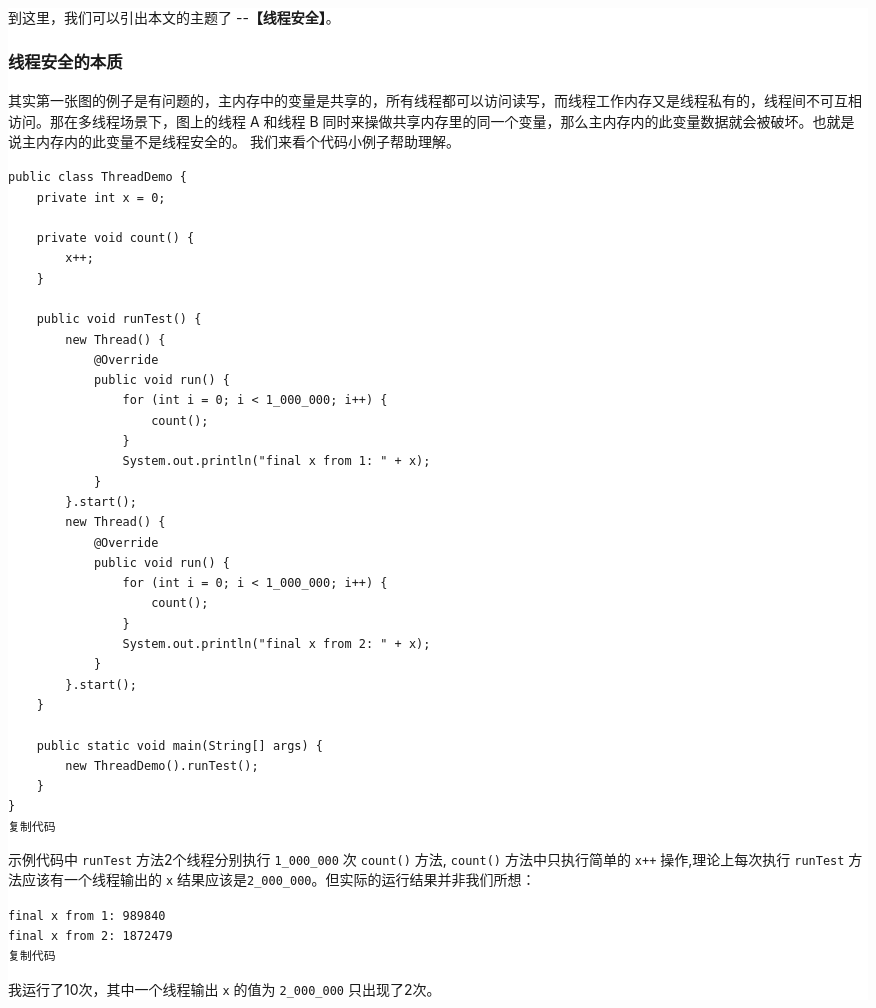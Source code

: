 到这里，我们可以引出本文的主题了 --**【线程安全】**。

### 线程安全的本质

其实第一张图的例子是有问题的，主内存中的变量是共享的，所有线程都可以访问读写，而线程工作内存又是线程私有的，线程间不可互相访问。那在多线程场景下，图上的线程 A 和线程 B 同时来操做共享内存里的同一个变量，那么主内存内的此变量数据就会被破坏。也就是说主内存内的此变量不是线程安全的。 我们来看个代码小例子帮助理解。

```text
public class ThreadDemo {
    private int x = 0;

    private void count() {
        x++;
    }

    public void runTest() {
        new Thread() {
            @Override
            public void run() {
                for (int i = 0; i < 1_000_000; i++) {
                    count();
                }
                System.out.println("final x from 1: " + x);
            }
        }.start();
        new Thread() {
            @Override
            public void run() {
                for (int i = 0; i < 1_000_000; i++) {
                    count();
                }
                System.out.println("final x from 2: " + x);
            }
        }.start();
    }

    public static void main(String[] args) {
        new ThreadDemo().runTest();
    }
}
复制代码
```

示例代码中 `runTest` 方法2个线程分别执行 `1_000_000` 次 `count()` 方法, `count()` 方法中只执行简单的 `x++` 操作,理论上每次执行 `runTest` 方法应该有一个线程输出的 `x` 结果应该是`2_000_000`。但实际的运行结果并非我们所想：

```text
final x from 1: 989840
final x from 2: 1872479
复制代码
```

我运行了10次，其中一个线程输出 `x` 的值为 `2_000_000` 只出现了2次。
